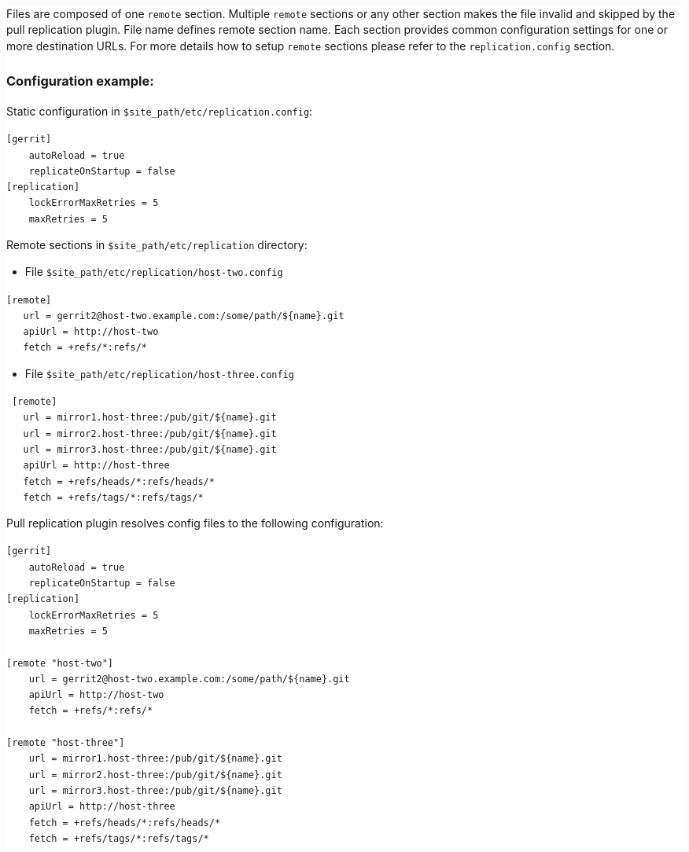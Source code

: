 Files are composed of one `remote` section. Multiple `remote` sections or any
other section makes the file invalid and skipped by the pull replication plugin.
File name defines remote section name. Each section provides common configuration
settings for one or more destination URLs. For more details how to setup `remote`
sections please refer to the `replication.config` section.

### Configuration example:

Static configuration in `$site_path/etc/replication.config`:

```
[gerrit]
    autoReload = true
    replicateOnStartup = false
[replication]
    lockErrorMaxRetries = 5
    maxRetries = 5
```

Remote sections in `$site_path/etc/replication` directory:

* File `$site_path/etc/replication/host-two.config`

 ```
 [remote]
    url = gerrit2@host-two.example.com:/some/path/${name}.git
    apiUrl = http://host-two
    fetch = +refs/*:refs/*
 ```


* File `$site_path/etc/replication/host-three.config`

 ```
  [remote]
    url = mirror1.host-three:/pub/git/${name}.git
    url = mirror2.host-three:/pub/git/${name}.git
    url = mirror3.host-three:/pub/git/${name}.git
    apiUrl = http://host-three
    fetch = +refs/heads/*:refs/heads/*
    fetch = +refs/tags/*:refs/tags/*
 ```

Pull replication plugin resolves config files to the following configuration:

```
[gerrit]
    autoReload = true
    replicateOnStartup = false
[replication]
    lockErrorMaxRetries = 5
    maxRetries = 5

[remote "host-two"]
    url = gerrit2@host-two.example.com:/some/path/${name}.git
    apiUrl = http://host-two
    fetch = +refs/*:refs/*

[remote "host-three"]
    url = mirror1.host-three:/pub/git/${name}.git
    url = mirror2.host-three:/pub/git/${name}.git
    url = mirror3.host-three:/pub/git/${name}.git
    apiUrl = http://host-three
    fetch = +refs/heads/*:refs/heads/*
    fetch = +refs/tags/*:refs/tags/*
```


[1]: http://www.git-scm.com/docs/git-fetch#URLS
[3]: #remote.NAME.projects
[2]: #example_file
